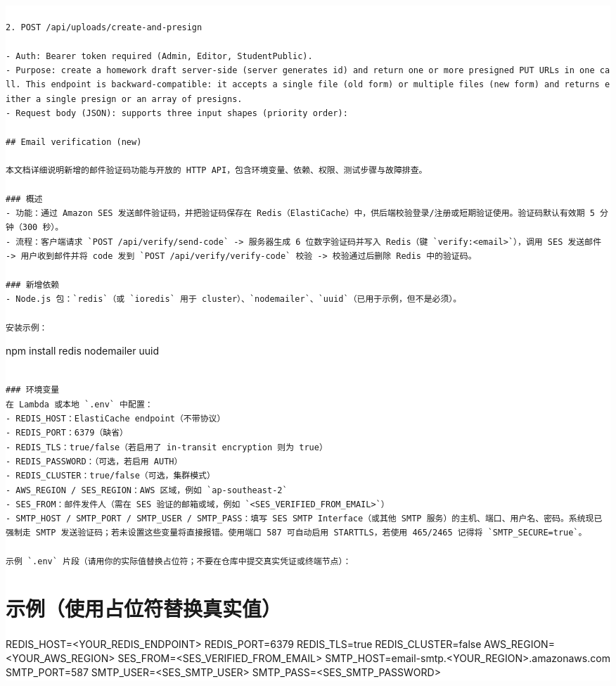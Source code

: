```

2. POST /api/uploads/create-and-presign

- Auth: Bearer token required (Admin, Editor, StudentPublic).
- Purpose: create a homework draft server-side (server generates id) and return one or more presigned PUT URLs in one call. This endpoint is backward-compatible: it accepts a single file (old form) or multiple files (new form) and returns either a single presign or an array of presigns.
- Request body (JSON): supports three input shapes (priority order):

## Email verification (new)

本文档详细说明新增的邮件验证码功能与开放的 HTTP API，包含环境变量、依赖、权限、测试步骤与故障排查。

### 概述
- 功能：通过 Amazon SES 发送邮件验证码，并把验证码保存在 Redis（ElastiCache）中，供后端校验登录/注册或短期验证使用。验证码默认有效期 5 分钟（300 秒）。
- 流程：客户端请求 `POST /api/verify/send-code` -> 服务器生成 6 位数字验证码并写入 Redis（键 `verify:<email>`），调用 SES 发送邮件 -> 用户收到邮件并将 code 发到 `POST /api/verify/verify-code` 校验 -> 校验通过后删除 Redis 中的验证码。

### 新增依赖
- Node.js 包：`redis`（或 `ioredis` 用于 cluster）、`nodemailer`、`uuid`（已用于示例，但不是必须）。

安装示例：
```

npm install redis nodemailer uuid

```

### 环境变量
在 Lambda 或本地 `.env` 中配置：
- REDIS_HOST：ElastiCache endpoint（不带协议）
- REDIS_PORT：6379（缺省）
- REDIS_TLS：true/false（若启用了 in-transit encryption 则为 true）
- REDIS_PASSWORD：（可选，若启用 AUTH）
- REDIS_CLUSTER：true/false（可选，集群模式）
- AWS_REGION / SES_REGION：AWS 区域，例如 `ap-southeast-2`
- SES_FROM：邮件发件人（需在 SES 验证的邮箱或域，例如 `<SES_VERIFIED_FROM_EMAIL>`）
- SMTP_HOST / SMTP_PORT / SMTP_USER / SMTP_PASS：填写 SES SMTP Interface（或其他 SMTP 服务）的主机、端口、用户名、密码。系统现已强制走 SMTP 发送验证码；若未设置这些变量将直接报错。使用端口 587 可自动启用 STARTTLS，若使用 465/2465 记得将 `SMTP_SECURE=true`。

示例 `.env` 片段（请用你的实际值替换占位符；不要在仓库中提交真实凭证或终端节点）：
```

# 示例（使用占位符替换真实值）

REDIS_HOST=<YOUR_REDIS_ENDPOINT>
REDIS_PORT=6379
REDIS_TLS=true
REDIS_CLUSTER=false
AWS_REGION=<YOUR_AWS_REGION>
SES_FROM=<SES_VERIFIED_FROM_EMAIL>
SMTP_HOST=email-smtp.<YOUR_REGION>.amazonaws.com
SMTP_PORT=587
SMTP_USER=<SES_SMTP_USER>
SMTP_PASS=<SES_SMTP_PASSWORD>
